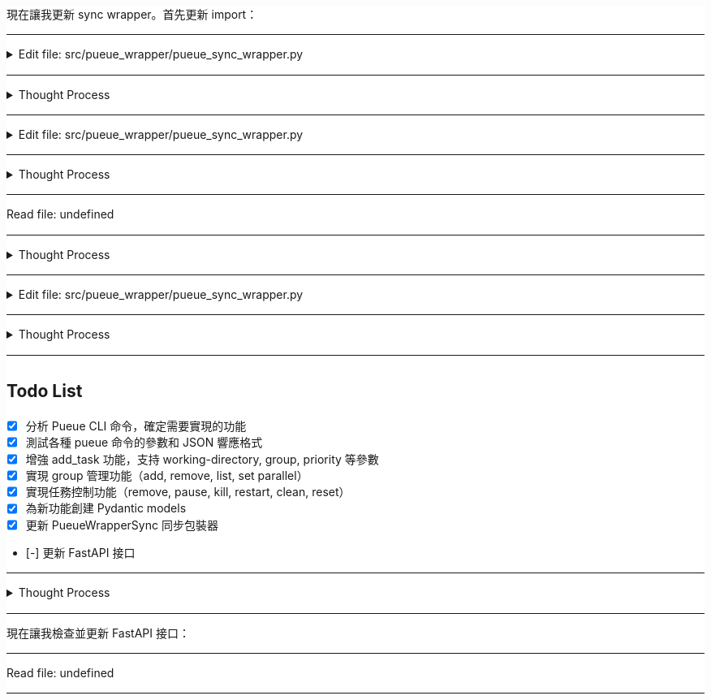 
現在讓我更新 sync wrapper。首先更新 import：

---

<details><summary>Edit file: src/pueue_wrapper/pueue_sync_wrapper.py</summary></details>

---

<think><details><summary>Thought Process</summary></details></think>

---

<details><summary>Edit file: src/pueue_wrapper/pueue_sync_wrapper.py</summary></details>

---

<think><details><summary>Thought Process</summary></details></think>

---

Read file: undefined

---

<think><details><summary>Thought Process</summary></details></think>

---

<details><summary>Edit file: src/pueue_wrapper/pueue_sync_wrapper.py</summary></details>

---

<think><details><summary>Thought Process</summary></details></think>

---

## Todo List

- [x] 分析 Pueue CLI 命令，確定需要實現的功能
- [x] 測試各種 pueue 命令的參數和 JSON 響應格式
- [x] 增強 add_task 功能，支持 working-directory, group, priority 等參數
- [x] 實現 group 管理功能（add, remove, list, set parallel）
- [x] 實現任務控制功能（remove, pause, kill, restart, clean, reset）
- [x] 為新功能創建 Pydantic models
- [x] 更新 PueueWrapperSync 同步包裝器
- [-] 更新 FastAPI 接口

---

<think><details><summary>Thought Process</summary></details></think>

---

現在讓我檢查並更新 FastAPI 接口：

---

Read file: undefined

---